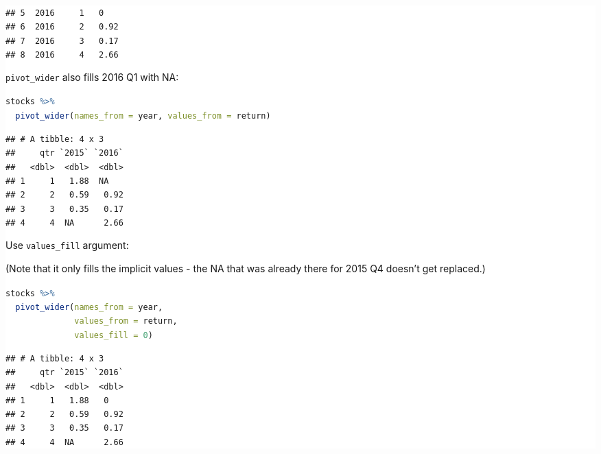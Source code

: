     ## 5  2016     1   0   
    ## 6  2016     2   0.92
    ## 7  2016     3   0.17
    ## 8  2016     4   2.66

`pivot_wider` also fills 2016 Q1 with NA:

``` r
stocks %>% 
  pivot_wider(names_from = year, values_from = return)
```

    ## # A tibble: 4 x 3
    ##     qtr `2015` `2016`
    ##   <dbl>  <dbl>  <dbl>
    ## 1     1   1.88  NA   
    ## 2     2   0.59   0.92
    ## 3     3   0.35   0.17
    ## 4     4  NA      2.66

Use `values_fill` argument:

(Note that it only fills the implicit values - the NA that was already
there for 2015 Q4 doesn’t get replaced.)

``` r
stocks %>% 
  pivot_wider(names_from = year, 
              values_from = return,
              values_fill = 0)
```

    ## # A tibble: 4 x 3
    ##     qtr `2015` `2016`
    ##   <dbl>  <dbl>  <dbl>
    ## 1     1   1.88   0   
    ## 2     2   0.59   0.92
    ## 3     3   0.35   0.17
    ## 4     4  NA      2.66
